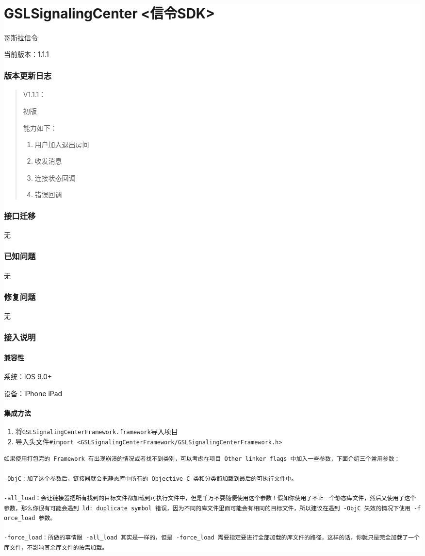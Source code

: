 # GSLSignalingCenter <信令SDK>
哥斯拉信令

当前版本：1.1.1

### 版本更新日志

> V1.1.1：
>
> 初版
>
> 能力如下：
>
> 1. 用户加入退出房间
> 
> 2. 收发消息
> 
> 3. 连接状态回调
> 
> 4. 错误回调
> 

### 接口迁移

无

### 已知问题

无

### 修复问题 

无

### 接入说明

#### 兼容性

系统：iOS 9.0+

设备：iPhone iPad

#### 集成方法

1. 将```GSLSignalingCenterFramework.framework```导入项目
2. 导入头文件```#import <GSLSignalingCenterFramework/GSLSignalingCenterFramework.h>```

```
如果使用打包完的 Framework 有出现崩溃的情况或者找不到类别，可以考虑在项目 Other linker flags 中加入一些参数，下面介绍三个常用参数：

-ObjC：加了这个参数后，链接器就会把静态库中所有的 Objective-C 类和分类都加载到最后的可执行文件中。

-all_load：会让链接器把所有找到的目标文件都加载到可执行文件中，但是千万不要随便使用这个参数！假如你使用了不止一个静态库文件，然后又使用了这个参数，那么你很有可能会遇到 ld: duplicate symbol 错误，因为不同的库文件里面可能会有相同的目标文件，所以建议在遇到 -ObjC 失效的情况下使用 -force_load 参数。

-force_load：所做的事情跟 -all_load 其实是一样的，但是 -force_load 需要指定要进行全部加载的库文件的路径，这样的话，你就只是完全加载了一个库文件，不影响其余库文件的按需加载。
```
